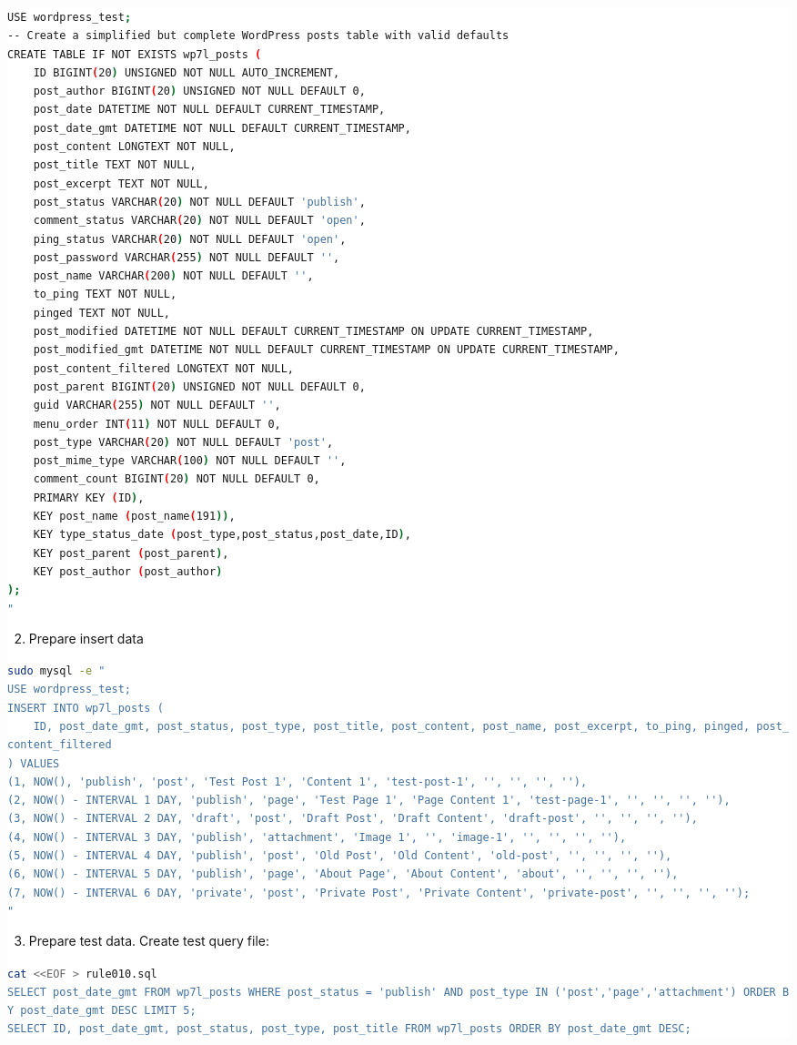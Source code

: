 ```sh
USE wordpress_test;
-- Create a simplified but complete WordPress posts table with valid defaults
CREATE TABLE IF NOT EXISTS wp7l_posts (
    ID BIGINT(20) UNSIGNED NOT NULL AUTO_INCREMENT,
    post_author BIGINT(20) UNSIGNED NOT NULL DEFAULT 0,
    post_date DATETIME NOT NULL DEFAULT CURRENT_TIMESTAMP,
    post_date_gmt DATETIME NOT NULL DEFAULT CURRENT_TIMESTAMP,
    post_content LONGTEXT NOT NULL,
    post_title TEXT NOT NULL,
    post_excerpt TEXT NOT NULL,
    post_status VARCHAR(20) NOT NULL DEFAULT 'publish',
    comment_status VARCHAR(20) NOT NULL DEFAULT 'open',
    ping_status VARCHAR(20) NOT NULL DEFAULT 'open',
    post_password VARCHAR(255) NOT NULL DEFAULT '',
    post_name VARCHAR(200) NOT NULL DEFAULT '',
    to_ping TEXT NOT NULL,
    pinged TEXT NOT NULL,
    post_modified DATETIME NOT NULL DEFAULT CURRENT_TIMESTAMP ON UPDATE CURRENT_TIMESTAMP,
    post_modified_gmt DATETIME NOT NULL DEFAULT CURRENT_TIMESTAMP ON UPDATE CURRENT_TIMESTAMP,
    post_content_filtered LONGTEXT NOT NULL,
    post_parent BIGINT(20) UNSIGNED NOT NULL DEFAULT 0,
    guid VARCHAR(255) NOT NULL DEFAULT '',
    menu_order INT(11) NOT NULL DEFAULT 0,
    post_type VARCHAR(20) NOT NULL DEFAULT 'post',
    post_mime_type VARCHAR(100) NOT NULL DEFAULT '',
    comment_count BIGINT(20) NOT NULL DEFAULT 0,
    PRIMARY KEY (ID),
    KEY post_name (post_name(191)),
    KEY type_status_date (post_type,post_status,post_date,ID),
    KEY post_parent (post_parent),
    KEY post_author (post_author)
);
"
```
2. Prepare insert data
```sh
sudo mysql -e "
USE wordpress_test;
INSERT INTO wp7l_posts (
    ID, post_date_gmt, post_status, post_type, post_title, post_content, post_name, post_excerpt, to_ping, pinged, post_content_filtered
) VALUES 
(1, NOW(), 'publish', 'post', 'Test Post 1', 'Content 1', 'test-post-1', '', '', '', ''),
(2, NOW() - INTERVAL 1 DAY, 'publish', 'page', 'Test Page 1', 'Page Content 1', 'test-page-1', '', '', '', ''),
(3, NOW() - INTERVAL 2 DAY, 'draft', 'post', 'Draft Post', 'Draft Content', 'draft-post', '', '', '', ''),
(4, NOW() - INTERVAL 3 DAY, 'publish', 'attachment', 'Image 1', '', 'image-1', '', '', '', ''),
(5, NOW() - INTERVAL 4 DAY, 'publish', 'post', 'Old Post', 'Old Content', 'old-post', '', '', '', ''),
(6, NOW() - INTERVAL 5 DAY, 'publish', 'page', 'About Page', 'About Content', 'about', '', '', '', ''),
(7, NOW() - INTERVAL 6 DAY, 'private', 'post', 'Private Post', 'Private Content', 'private-post', '', '', '', '');
"
```
3. Prepare test data. Create test query file:
```sh
cat <<EOF > rule010.sql
SELECT post_date_gmt FROM wp7l_posts WHERE post_status = 'publish' AND post_type IN ('post','page','attachment') ORDER BY post_date_gmt DESC LIMIT 5;
SELECT ID, post_date_gmt, post_status, post_type, post_title FROM wp7l_posts ORDER BY post_date_gmt DESC;
```